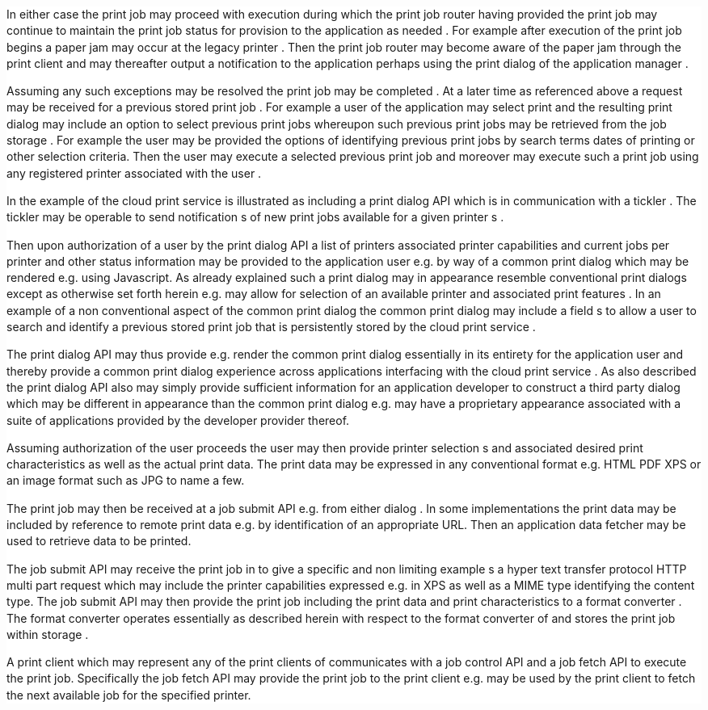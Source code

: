 In either case the print job may proceed with execution during which the print job router having provided the print job may continue to maintain the print job status for provision to the application as needed . For example after execution of the print job begins a paper jam may occur at the legacy printer . Then the print job router may become aware of the paper jam through the print client and may thereafter output a notification to the application perhaps using the print dialog of the application manager .

Assuming any such exceptions may be resolved the print job may be completed . At a later time as referenced above a request may be received for a previous stored print job . For example a user of the application may select print and the resulting print dialog may include an option to select previous print jobs whereupon such previous print jobs may be retrieved from the job storage . For example the user may be provided the options of identifying previous print jobs by search terms dates of printing or other selection criteria. Then the user may execute a selected previous print job and moreover may execute such a print job using any registered printer associated with the user .

In the example of the cloud print service is illustrated as including a print dialog API which is in communication with a tickler . The tickler may be operable to send notification s of new print jobs available for a given printer s .

Then upon authorization of a user by the print dialog API a list of printers associated printer capabilities and current jobs per printer and other status information may be provided to the application user e.g. by way of a common print dialog which may be rendered e.g. using Javascript. As already explained such a print dialog may in appearance resemble conventional print dialogs except as otherwise set forth herein e.g. may allow for selection of an available printer and associated print features . In an example of a non conventional aspect of the common print dialog the common print dialog may include a field s to allow a user to search and identify a previous stored print job that is persistently stored by the cloud print service .

The print dialog API may thus provide e.g. render the common print dialog essentially in its entirety for the application user and thereby provide a common print dialog experience across applications interfacing with the cloud print service . As also described the print dialog API also may simply provide sufficient information for an application developer to construct a third party dialog which may be different in appearance than the common print dialog e.g. may have a proprietary appearance associated with a suite of applications provided by the developer provider thereof.

Assuming authorization of the user proceeds the user may then provide printer selection s and associated desired print characteristics as well as the actual print data. The print data may be expressed in any conventional format e.g. HTML PDF XPS or an image format such as JPG to name a few.

The print job may then be received at a job submit API e.g. from either dialog . In some implementations the print data may be included by reference to remote print data e.g. by identification of an appropriate URL. Then an application data fetcher may be used to retrieve data to be printed.

The job submit API may receive the print job in to give a specific and non limiting example s a hyper text transfer protocol HTTP multi part request which may include the printer capabilities expressed e.g. in XPS as well as a MIME type identifying the content type. The job submit API may then provide the print job including the print data and print characteristics to a format converter . The format converter operates essentially as described herein with respect to the format converter of and stores the print job within storage .

A print client which may represent any of the print clients of communicates with a job control API and a job fetch API to execute the print job. Specifically the job fetch API may provide the print job to the print client e.g. may be used by the print client to fetch the next available job for the specified printer.
